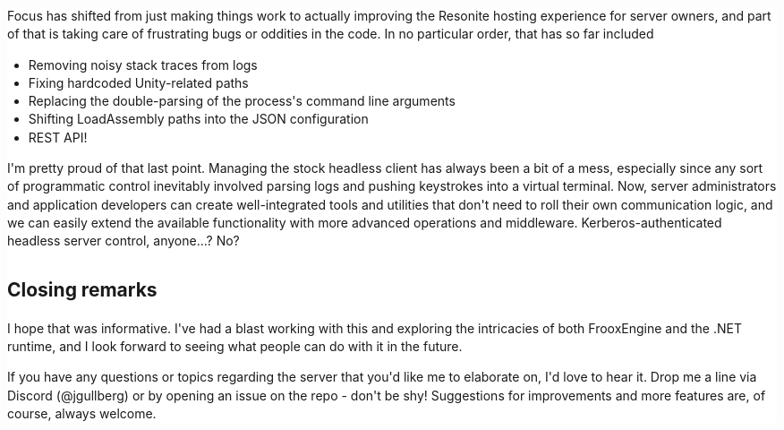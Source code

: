 Focus has shifted from just making things work to actually improving the Resonite
hosting experience for server owners, and part of that is taking care of 
frustrating bugs or oddities in the code. In no particular order, that has so
far included

 * Removing noisy stack traces from logs
 * Fixing hardcoded Unity-related paths
 * Replacing the double-parsing of the process's command line arguments
 * Shifting LoadAssembly paths into the JSON configuration
 * REST API!

I'm pretty proud of that last point. Managing the stock headless client has 
always been a bit of a mess, especially since any sort of programmatic control
inevitably involved parsing logs and pushing keystrokes into a virtual terminal.
Now, server administrators and application developers can create well-integrated
tools and utilities that don't need to roll their own communication logic, and 
we can easily extend the available functionality with more advanced operations
and middleware. Kerberos-authenticated headless server control, anyone...? No?

## Closing remarks
I hope that was informative. I've had a blast working with this and exploring
the intricacies of both FrooxEngine and the .NET runtime, and I look forward to
seeing what people can do with it in the future.

If you have any questions or topics regarding the server that you'd like me to
elaborate on, I'd love to hear it. Drop me a line via Discord (@jgullberg) or by
opening an issue on the repo - don't be shy! Suggestions for improvements and
more features are, of course, always welcome.

[1]: https://www.youtube.com/watch?v=vg6nR7hS2lI
[2]: https://image.slidesharecdn.com/2016-11-161212190418/75/net-standard-under-the-hood-3-2048.jpg?cb=1668219832
[3]: https://learn.microsoft.com/en-us/dotnet/core/porting/
[4]: https://learn.microsoft.com/en-us/dotnet/core/porting/net-framework-tech-unavailable
[5]: https://github.com/pardeike/Harmony/
[6]: https://github.com/art0007i/
[7]: https://image.slidesharecdn.com/2016-11-161212190418/75/net-standard-under-the-hood-4-2048.jpg?cb=1668219832

